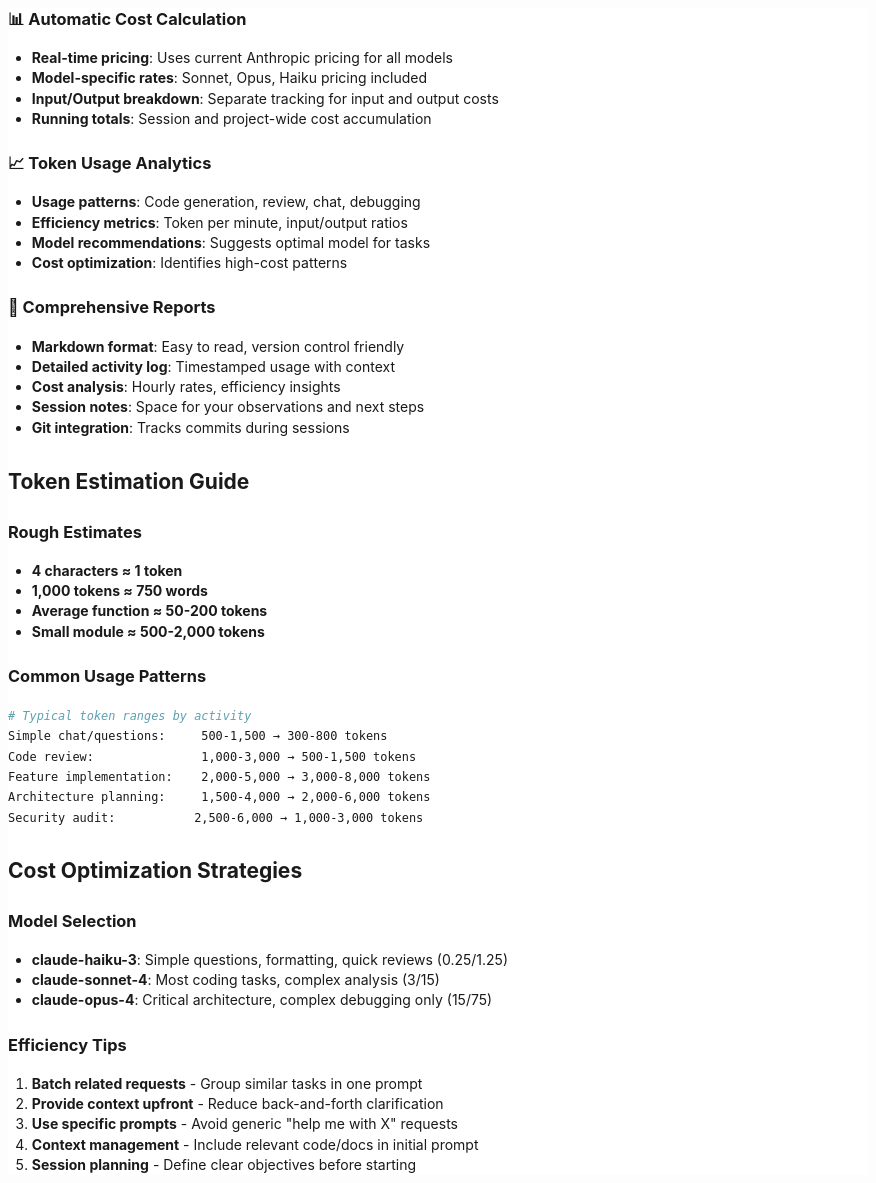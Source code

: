 ### 📊 Automatic Cost Calculation
- **Real-time pricing**: Uses current Anthropic pricing for all models
- **Model-specific rates**: Sonnet, Opus, Haiku pricing included
- **Input/Output breakdown**: Separate tracking for input and output costs
- **Running totals**: Session and project-wide cost accumulation

### 📈 Token Usage Analytics
- **Usage patterns**: Code generation, review, chat, debugging
- **Efficiency metrics**: Token per minute, input/output ratios
- **Model recommendations**: Suggests optimal model for tasks
- **Cost optimization**: Identifies high-cost patterns

### 📄 Comprehensive Reports
- **Markdown format**: Easy to read, version control friendly
- **Detailed activity log**: Timestamped usage with context
- **Cost analysis**: Hourly rates, efficiency insights
- **Session notes**: Space for your observations and next steps
- **Git integration**: Tracks commits during sessions

## Token Estimation Guide

### Rough Estimates
- **4 characters ≈ 1 token**
- **1,000 tokens ≈ 750 words**
- **Average function ≈ 50-200 tokens**
- **Small module ≈ 500-2,000 tokens**

### Common Usage Patterns
```bash
# Typical token ranges by activity
Simple chat/questions:     500-1,500 → 300-800 tokens
Code review:               1,000-3,000 → 500-1,500 tokens  
Feature implementation:    2,000-5,000 → 3,000-8,000 tokens
Architecture planning:     1,500-4,000 → 2,000-6,000 tokens
Security audit:           2,500-6,000 → 1,000-3,000 tokens
```

## Cost Optimization Strategies

### Model Selection
- **claude-haiku-3**: Simple questions, formatting, quick reviews ($0.25/$1.25)
- **claude-sonnet-4**: Most coding tasks, complex analysis ($3/$15)  
- **claude-opus-4**: Critical architecture, complex debugging only ($15/$75)

### Efficiency Tips
1. **Batch related requests** - Group similar tasks in one prompt
2. **Provide context upfront** - Reduce back-and-forth clarification
3. **Use specific prompts** - Avoid generic "help me with X" requests
4. **Context management** - Include relevant code/docs in initial prompt
5. **Session planning** - Define clear objectives before starting
